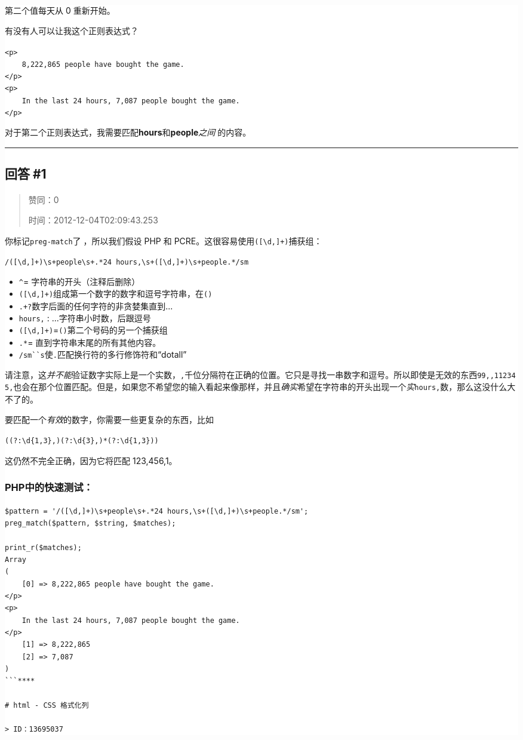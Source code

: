 第二个值每天从 0 重新开始。

有没有人可以让我这个正则表达式？

```
<p>
    8,222,865 people have bought the game.
</p>
<p>
    In the last 24 hours, 7,087 people bought the game.
</p> 
```

对于第二个正则表达式，我需要匹配**hours**和**people***之间* 的内容。

 ***** * *

## 回答 #1

> 赞同：0
> 
> 时间：2012-12-04T02:09:43.253

你标记`preg-match`了 ，所以我们假设 PHP 和 PCRE。这很容易使用`([\d,]+)`捕获组：

```
/([\d,]+)\s+people\s+.*24 hours,\s+([\d,]+)\s+people.*/sm 
```

*   `^`= 字符串的开头（注释后删除）
*   `([\d,]+)`组成第一个数字的数字和逗号字符串，在`()`
*   `.+?`数字后面的任何字符的非贪婪集直到...
*   `hours,` : ...字符串小时数，后跟逗号
*   `([\d,]+)`=`()`第二个号码的另一个捕获组
*   `.*`= 直到字符串末尾的所有其他内容。
*   `/sm``s`使`.`匹配换行符的多行修饰符和“dotall”

请注意，这*并不能*验证数字实际上是一个实数，`,`千位分隔符在正确的位置。它只是寻找一串数字和逗号。所以即使是无效的东西`99,,112345,`也会在那个位置匹配。但是，如果您不希望您的输入看起来像那样，并且*确实*希望在字符串的开头出现一个*实*`hours,`数，那么这没什么大不了的。

要匹配一个*有效*的数字，你需要一些更复杂的东西，比如

```
((?:\d{1,3},)(?:\d{3},)*(?:\d{1,3})) 
```

这仍然不完全正确，因为它将匹配 123,456,1。

### PHP中的快速测试：

```
$pattern = '/([\d,]+)\s+people\s+.*24 hours,\s+([\d,]+)\s+people.*/sm';
preg_match($pattern, $string, $matches);

print_r($matches);
Array
(
    [0] => 8,222,865 people have bought the game.
</p>
<p>
    In the last 24 hours, 7,087 people bought the game.
</p>
    [1] => 8,222,865
    [2] => 7,087
) 
```****

# html - CSS 格式化列

> ID：13695037
```